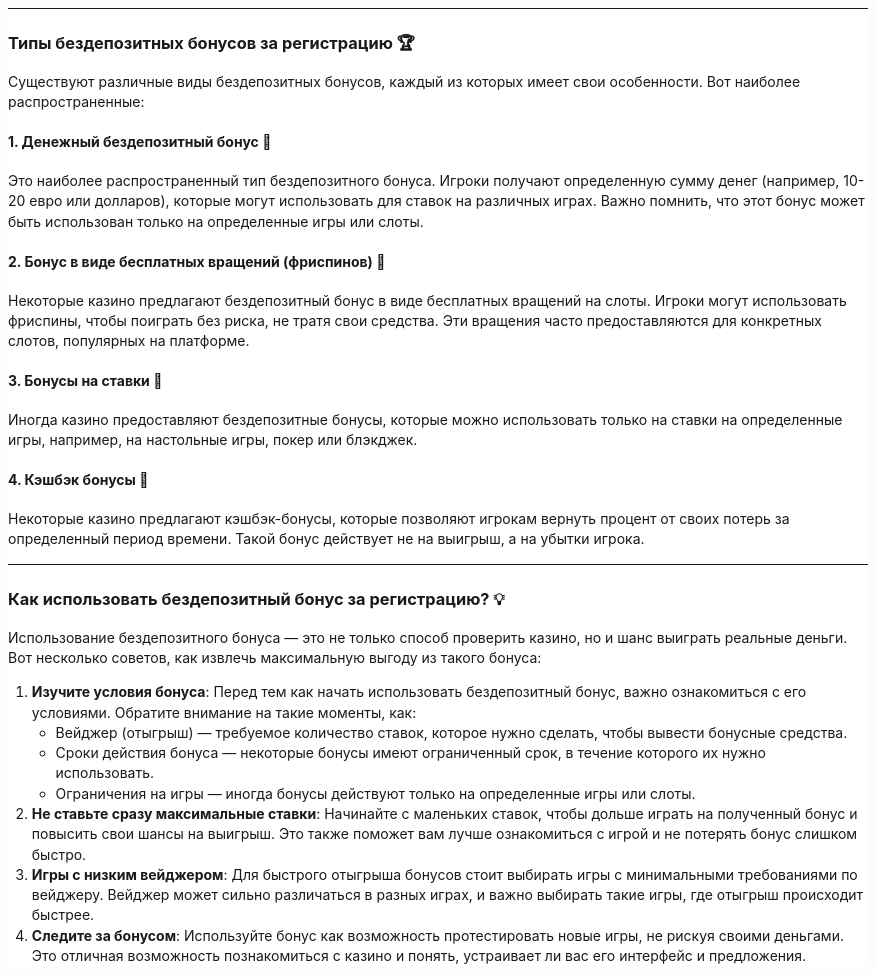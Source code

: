 ***

### **Типы бездепозитных бонусов за регистрацию 🏆**

Существуют различные виды бездепозитных бонусов, каждый из которых имеет свои особенности. Вот наиболее распространенные:

#### **1. Денежный бездепозитный бонус 💸**

Это наиболее распространенный тип бездепозитного бонуса. Игроки получают определенную сумму денег (например, 10-20 евро или долларов), которые могут использовать для ставок на различных играх. Важно помнить, что этот бонус может быть использован только на определенные игры или слоты.

#### **2. Бонус в виде бесплатных вращений (фриспинов) 🎰**

Некоторые казино предлагают бездепозитный бонус в виде бесплатных вращений на слоты. Игроки могут использовать фриспины, чтобы поиграть без риска, не тратя свои средства. Эти вращения часто предоставляются для конкретных слотов, популярных на платформе.

#### **3. Бонусы на ставки 🏅**

Иногда казино предоставляют бездепозитные бонусы, которые можно использовать только на ставки на определенные игры, например, на настольные игры, покер или блэкджек.

#### **4. Кэшбэк бонусы 🔄**

Некоторые казино предлагают кэшбэк-бонусы, которые позволяют игрокам вернуть процент от своих потерь за определенный период времени. Такой бонус действует не на выигрыш, а на убытки игрока.

***

### **Как использовать бездепозитный бонус за регистрацию? 💡**

Использование бездепозитного бонуса — это не только способ проверить казино, но и шанс выиграть реальные деньги. Вот несколько советов, как извлечь максимальную выгоду из такого бонуса:

1. **Изучите условия бонуса**: Перед тем как начать использовать бездепозитный бонус, важно ознакомиться с его условиями. Обратите внимание на такие моменты, как:
   * Вейджер (отыгрыш) — требуемое количество ставок, которое нужно сделать, чтобы вывести бонусные средства.
   * Сроки действия бонуса — некоторые бонусы имеют ограниченный срок, в течение которого их нужно использовать.
   * Ограничения на игры — иногда бонусы действуют только на определенные игры или слоты.
2. **Не ставьте сразу максимальные ставки**: Начинайте с маленьких ставок, чтобы дольше играть на полученный бонус и повысить свои шансы на выигрыш. Это также поможет вам лучше ознакомиться с игрой и не потерять бонус слишком быстро.
3. **Игры с низким вейджером**: Для быстрого отыгрыша бонусов стоит выбирать игры с минимальными требованиями по вейджеру. Вейджер может сильно различаться в разных играх, и важно выбирать такие игры, где отыгрыш происходит быстрее.
4. **Следите за бонусом**: Используйте бонус как возможность протестировать новые игры, не рискуя своими деньгами. Это отличная возможность познакомиться с казино и понять, устраивает ли вас его интерфейс и предложения.
